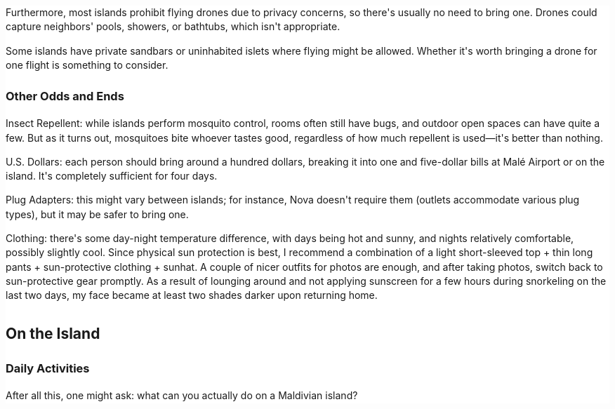 Furthermore, most islands prohibit flying drones due to privacy concerns, so there's usually no need to bring one. Drones could capture neighbors' pools, showers, or bathtubs, which isn't appropriate.

Some islands have private sandbars or uninhabited islets where flying might be allowed. Whether it's worth bringing a drone for one flight is something to consider.

### Other Odds and Ends

Insect Repellent: while islands perform mosquito control, rooms often still have bugs, and outdoor open spaces can have quite a few. But as it turns out, mosquitoes bite whoever tastes good, regardless of how much repellent is used—it's better than nothing.

U.S. Dollars: each person should bring around a hundred dollars, breaking it into one and five-dollar bills at Malé Airport or on the island. It's completely sufficient for four days.

Plug Adapters: this might vary between islands; for instance, Nova doesn't require them (outlets accommodate various plug types), but it may be safer to bring one.

Clothing: there's some day-night temperature difference, with days being hot and sunny, and nights relatively comfortable, possibly slightly cool. Since physical sun protection is best, I recommend a combination of a light short-sleeved top + thin long pants + sun-protective clothing + sunhat. A couple of nicer outfits for photos are enough, and after taking photos, switch back to sun-protective gear promptly. As a result of lounging around and not applying sunscreen for a few hours during snorkeling on the last two days, my face became at least two shades darker upon returning home.

## On the Island

### Daily Activities

After all this, one might ask: what can you actually do on a Maldivian island?
